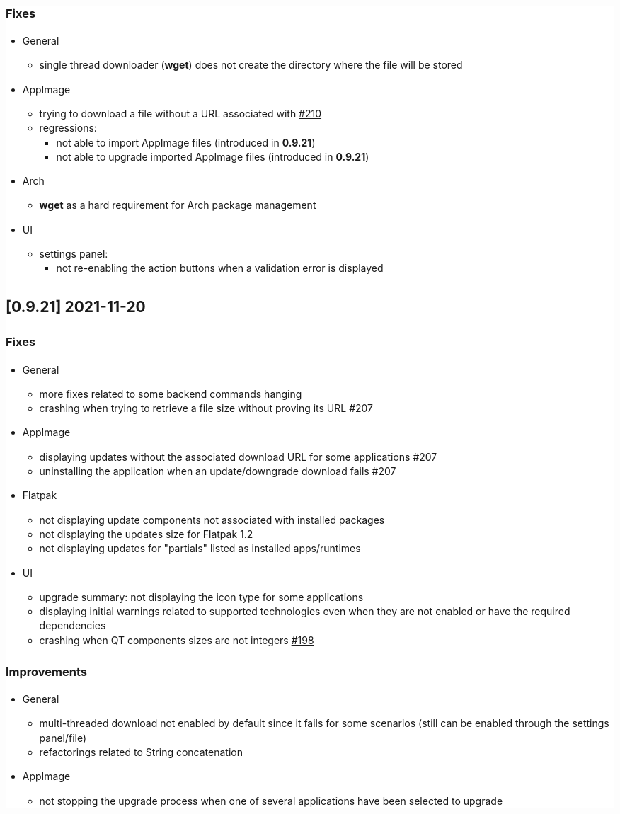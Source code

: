 ### Fixes
- General
  - single thread downloader (**wget**) does not create the directory where the file will be stored 
  
- AppImage
  - trying to download a file without a URL associated with [#210](https://github.com/vinifmor/bauh/issues/210)
  - regressions: 
    - not able to import AppImage files (introduced in **0.9.21**)
    - not able to upgrade imported AppImage files (introduced in **0.9.21**)

- Arch
  - **wget** as a hard requirement for Arch package management

- UI
  - settings panel:
    - not re-enabling the action buttons when a validation error is displayed 


## [0.9.21] 2021-11-20
### Fixes
- General
  - more fixes related to some backend commands hanging
  - crashing when trying to retrieve a file size without proving its URL [#207](https://github.com/vinifmor/bauh/issues/207)

- AppImage
  - displaying updates without the associated download URL for some applications [#207](https://github.com/vinifmor/bauh/issues/207) 
  - uninstalling the application when an update/downgrade download fails [#207](https://github.com/vinifmor/bauh/issues/207)
  
- Flatpak
  - not displaying update components not associated with installed packages 
  - not displaying the updates size for Flatpak 1.2
  - not displaying updates for "partials" listed as installed apps/runtimes 

- UI
  - upgrade summary: not displaying the icon type for some applications
  - displaying initial warnings related to supported technologies even when they are not enabled or have the required dependencies
  - crashing when QT components sizes are not integers [#198](https://github.com/vinifmor/bauh/issues/198)
  
### Improvements
- General
  - multi-threaded download not enabled by default since it fails for some scenarios (still can be enabled through the settings panel/file)
  - refactorings related to String concatenation 

- AppImage
  - not stopping the upgrade process when one of several applications have been selected to upgrade 
